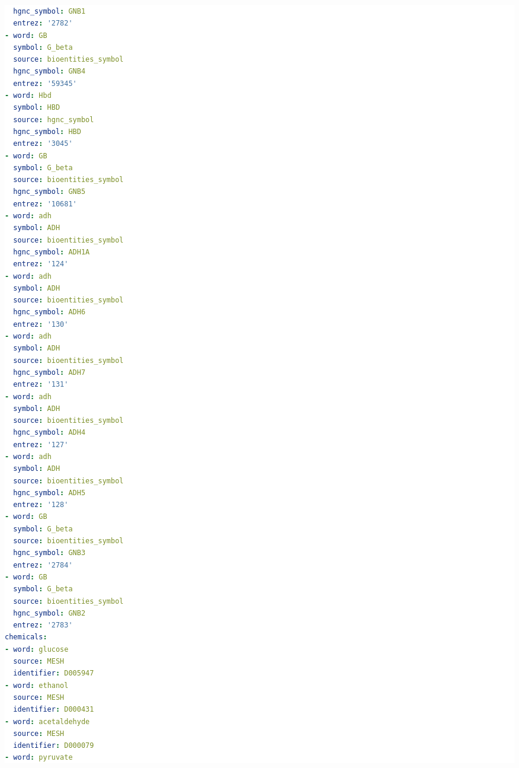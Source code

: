 ```yaml
  hgnc_symbol: GNB1
  entrez: '2782'
- word: GB
  symbol: G_beta
  source: bioentities_symbol
  hgnc_symbol: GNB4
  entrez: '59345'
- word: Hbd
  symbol: HBD
  source: hgnc_symbol
  hgnc_symbol: HBD
  entrez: '3045'
- word: GB
  symbol: G_beta
  source: bioentities_symbol
  hgnc_symbol: GNB5
  entrez: '10681'
- word: adh
  symbol: ADH
  source: bioentities_symbol
  hgnc_symbol: ADH1A
  entrez: '124'
- word: adh
  symbol: ADH
  source: bioentities_symbol
  hgnc_symbol: ADH6
  entrez: '130'
- word: adh
  symbol: ADH
  source: bioentities_symbol
  hgnc_symbol: ADH7
  entrez: '131'
- word: adh
  symbol: ADH
  source: bioentities_symbol
  hgnc_symbol: ADH4
  entrez: '127'
- word: adh
  symbol: ADH
  source: bioentities_symbol
  hgnc_symbol: ADH5
  entrez: '128'
- word: GB
  symbol: G_beta
  source: bioentities_symbol
  hgnc_symbol: GNB3
  entrez: '2784'
- word: GB
  symbol: G_beta
  source: bioentities_symbol
  hgnc_symbol: GNB2
  entrez: '2783'
chemicals:
- word: glucose
  source: MESH
  identifier: D005947
- word: ethanol
  source: MESH
  identifier: D000431
- word: acetaldehyde
  source: MESH
  identifier: D000079
- word: pyruvate
```
